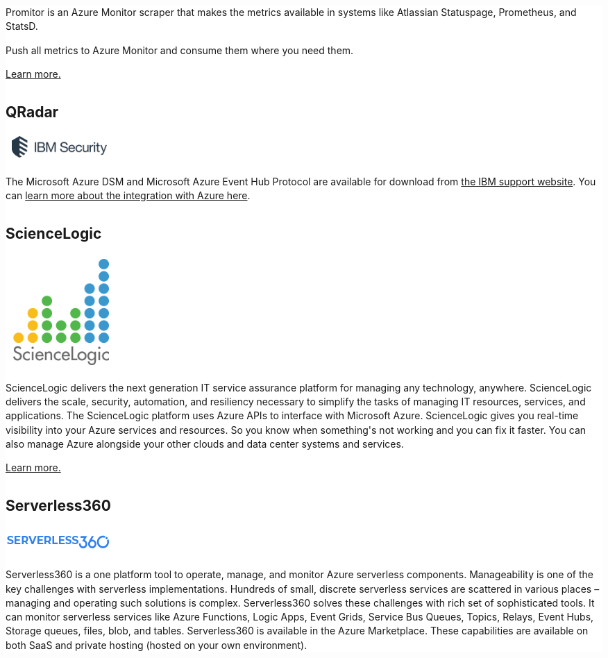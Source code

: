 Promitor is an Azure Monitor scraper that makes the metrics available in systems like Atlassian Statuspage, Prometheus, and StatsD.

Push all metrics to Azure Monitor and consume them where you need them.

[Learn more.][promitor-doc]

## QRadar

![QRadar Logo](./media/partners/qradar.png)

The Microsoft Azure DSM and Microsoft Azure Event Hub Protocol are available for download from [the IBM support website](https://www.ibm.com/support). You can [learn more about the integration with Azure here][qradar-doc].

## ScienceLogic

![ScienceLogic Logo](./media/partners/sciencelogic.png)

ScienceLogic delivers the next generation IT service assurance platform for managing any technology, anywhere. ScienceLogic delivers the scale, security, automation, and resiliency necessary to simplify the tasks of managing IT resources, services, and applications. The ScienceLogic platform uses Azure APIs to interface with Microsoft Azure. ScienceLogic gives you real-time visibility into your Azure services and resources. So you know when something's not working and you can fix it faster. You can also manage Azure alongside your other clouds and data center systems and services.

[Learn more.][sciencelogic-doc]

## Serverless360

![Serverless360 Logo](./media/partners/serverless360.png)

Serverless360 is a one platform tool to operate, manage, and monitor Azure serverless components. Manageability is one of the key challenges with serverless implementations. Hundreds of small, discrete serverless services are scattered in various places – managing and operating such solutions is complex. Serverless360 solves these challenges with rich set of sophisticated tools. It can monitor serverless services like Azure Functions, Logic Apps, Event Grids, Service Bus Queues, Topics, Relays, Event Hubs, Storage queues, files, blob, and tables. Serverless360 is available in the Azure Marketplace. These capabilities are available on both SaaS and private hosting (hosted on your own environment).  


[alertlogic-doc]: https://legacy.docs.alertlogic.com/userGuides/log-manager-collection-sources.htm "AlertLogic documentation."
[appdynamics-doc]: https://www.appdynamics.com/net/azure/ "AppDynamics documentation."
[atlassian-doc]: https://azure.microsoft.com/blog/automated-notifications-from-azure-monitor-for-atlassian-jira/
[botmetric-doc]: https://www.botmetric.com/blog/announcing-botmetric-cost-governance-beta-microsoft-azure/ "Botmetric introduction."
[circonus-doc]: https://docs.circonus.com/circonus/agents/cloud-agent/azure/ 
[cloudhealth-doc]: https://www.cloudhealthtech.com/products/azure-management
[cloudmonix-doc]: https://cloudmonix.com/features/azure-management/ "CloudMonix introduction."
[datadog-doc]: https://docs.datadoghq.com/integrations/azure/ "Datadog documentation."
[dynatrace-doc]: https://help.dynatrace.com/infrastructure-monitoring/paas/how-do-i-monitor-microsoft-azure-web-apps/ "Dynatrace documentation."
[elastic-doc]: https://www.elastic.co/guide/en/logstash/master/azure-module.html "Elastic documentation."
[grafana-doc]: ./grafana-plugin.md "Azure Monitor Grafana integration."
[influxdata-doc]: ./collect-custom-metrics-linux-telegraf.md "Azure Monitor Influx data Telegraf integration."
[logicmonitor-doc]: https://www.logicmonitor.com/lp/azure-monitoring/ "Logic Monitor documentation."
[moogsoft-doc]: https://www.moogsoft.com/partners/microsoft-azure "Moogsoft documentation."
[newrelic-doc]: https://newrelic.com/azure "NewRelic documentation."
[opsgenie-doc]: https://www.opsgenie.com/docs/integrations/azure-integration "OpsGenie documentation."
[pagerduty-doc]: https://www.pagerduty.com/docs/guides/azure-integration-guide/ "PagerDuty documentation."
[promitor-doc]: https://promitor.io/ "Promitor documentation."
[qradar-doc]: https://www.ibm.com/support/knowledgecenter/SS42VS_DSM/c_dsm_guide_microsoft_azure_overview.html?cp=SS42VS_7.3.0 "QRadar documentation."
[sciencelogic-doc]: https://www.sciencelogic.com/product/technologies/microsoft/azure "ScienceLogic documentation."
[serverless360-doc]: https://docs.serverless360.com/docs/ "Serverless360 documentation."
[signalfx-doc]: https://docs.signalfx.com/en/latest/getting-started/send-data.html#connect-to-azure "SignalFx documentation."
[signl4-doc]: https://www.signl4.com/blog/mobile-alert-notifications-azure-monitor/ "SIGNL4 documentation."
[solarwinds-doc]: https://www.solarwinds.com/topics/azure-monitoring "SolarWinds documentation."
[splunk-doc]: https://github.com/Microsoft/AzureMonitorAddonForSplunk/wiki/Azure-Monitor-Addon-For-Splunk "Splunk documentation."
[sumologic-doc]: https://www.sumologic.com/azure "SumoLogic documentation."
[turbonomic-doc]: https://turbonomic.com/ "Turbonomic introduction."